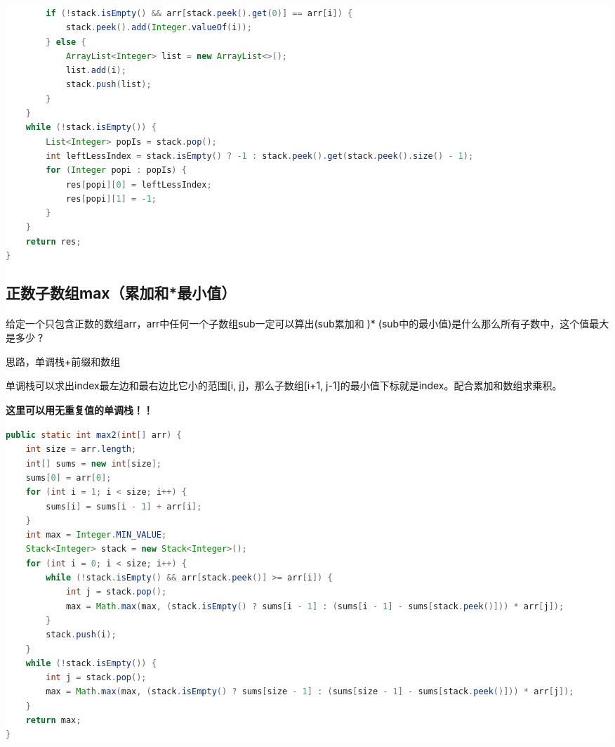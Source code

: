 ``` java
        if (!stack.isEmpty() && arr[stack.peek().get(0)] == arr[i]) {
            stack.peek().add(Integer.valueOf(i));
        } else {
            ArrayList<Integer> list = new ArrayList<>();
            list.add(i);
            stack.push(list);
        }
    }
    while (!stack.isEmpty()) {
        List<Integer> popIs = stack.pop();
        int leftLessIndex = stack.isEmpty() ? -1 : stack.peek().get(stack.peek().size() - 1);
        for (Integer popi : popIs) {
            res[popi][0] = leftLessIndex;
            res[popi][1] = -1;
        }
    }
    return res;
}
```
## 正数子数组max（累加和*最小值）
给定一个只包含正数的数组arr，arr中任何一个子数组sub一定可以算出(sub累加和 )* (sub中的最小值)是什么那么所有子数中，这个值最大是多少 ?

思路，单调栈+前缀和数组

单调栈可以求出index最左边和最右边比它小的范围[i, j]，那么子数组[i+1, j-1]的最小值下标就是index。配合累加和数组求乘积。

**这里可以用无重复值的单调栈！！**

``` java
public static int max2(int[] arr) {
    int size = arr.length;
    int[] sums = new int[size];
    sums[0] = arr[0];
    for (int i = 1; i < size; i++) {
        sums[i] = sums[i - 1] + arr[i];
    }
    int max = Integer.MIN_VALUE;
    Stack<Integer> stack = new Stack<Integer>();
    for (int i = 0; i < size; i++) {
        while (!stack.isEmpty() && arr[stack.peek()] >= arr[i]) {
            int j = stack.pop();
            max = Math.max(max, (stack.isEmpty() ? sums[i - 1] : (sums[i - 1] - sums[stack.peek()])) * arr[j]);
        }
        stack.push(i);
    }
    while (!stack.isEmpty()) {
        int j = stack.pop();
        max = Math.max(max, (stack.isEmpty() ? sums[size - 1] : (sums[size - 1] - sums[stack.peek()])) * arr[j]);
    }
    return max;
}
```
